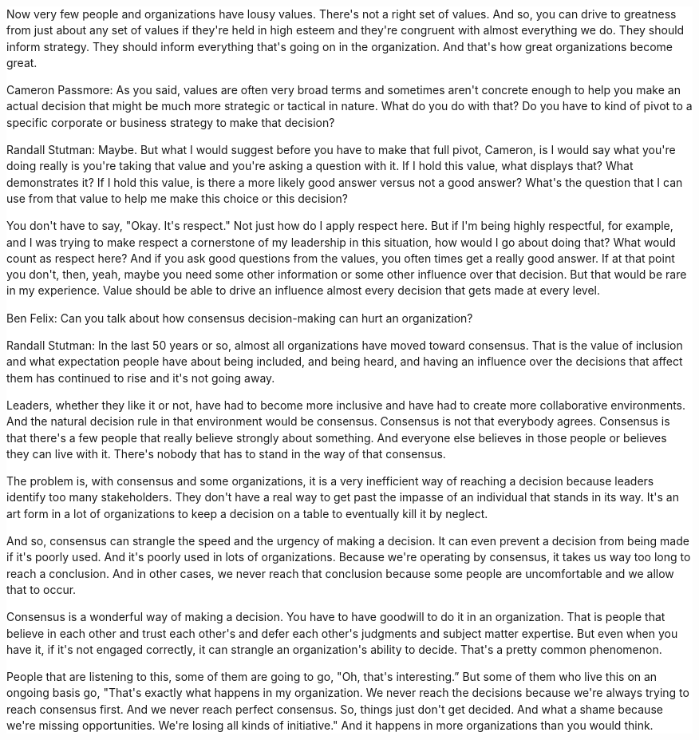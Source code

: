 Now very few people and organizations have lousy values. There's not a right set of values. And so, you can drive to greatness from just about any set of values if they're held in high esteem and they're congruent with almost everything we do. They should inform strategy. They should inform everything that's going on in the organization. And that's how great organizations become great. 

Cameron Passmore: As you said, values are often very broad terms and sometimes aren't concrete enough to help you make an actual decision that might be much more strategic or tactical in nature. What do you do with that? Do you have to kind of pivot to a specific corporate or business strategy to make that decision?

Randall Stutman: Maybe. But what I would suggest before you have to make that full pivot, Cameron, is I would say what you're doing really is you're taking that value and you're asking a question with it. If I hold this value, what displays that? What demonstrates it? If I hold this value, is there a more likely good answer versus not a good answer? What's the question that I can use from that value to help me make this choice or this decision? 

You don't have to say, "Okay. It's respect." Not just how do I apply respect here. But if I'm being highly respectful, for example, and I was trying to make respect a cornerstone of my leadership in this situation, how would I go about doing that? What would count as respect here? And if you ask good questions from the values, you often times get a really good answer. If at that point you don't, then, yeah, maybe you need some other information or some other influence over that decision. But that would be rare in my experience. Value should be able to drive an influence almost every decision that gets made at every level. 

Ben Felix: Can you talk about how consensus decision-making can hurt an organization?

Randall Stutman: In the last 50 years or so, almost all organizations have moved toward consensus. That is the value of inclusion and what expectation people have about being included, and being heard, and having an influence over the decisions that affect them has continued to rise and it's not going away. 

Leaders, whether they like it or not, have had to become more inclusive and have had to create more collaborative environments. And the natural decision rule in that environment would be consensus. Consensus is not that everybody agrees. Consensus is that there's a few people that really believe strongly about something. And everyone else believes in those people or believes they can live with it. There's nobody that has to stand in the way of that consensus.

The problem is, with consensus and some organizations, it is a very inefficient way of reaching a decision because leaders identify too many stakeholders. They don't have a real way to get past the impasse of an individual that stands in its way. It's an art form in a lot of organizations to keep a decision on a table to eventually kill it by neglect. 

And so, consensus can strangle the speed and the urgency of making a decision. It can even prevent a decision from being made if it's poorly used. And it's poorly used in lots of organizations. Because we're operating by consensus, it takes us way too long to reach a conclusion. And in other cases, we never reach that conclusion because some people are uncomfortable and we allow that to occur. 

Consensus is a wonderful way of making a decision. You have to have goodwill to do it in an organization. That is people that believe in each other and trust each other's and defer each other's judgments and subject matter expertise. But even when you have it, if it's not engaged correctly, it can strangle an organization's ability to decide. That's a pretty common phenomenon. 

People that are listening to this, some of them are going to go, "Oh, that's interesting.” But some of them who live this on an ongoing basis go, "That's exactly what happens in my organization. We never reach the decisions because we're always trying to reach consensus first. And we never reach perfect consensus. So, things just don't get decided. And what a shame because we're missing opportunities. We're losing all kinds of initiative." And it happens in more organizations than you would think. 
